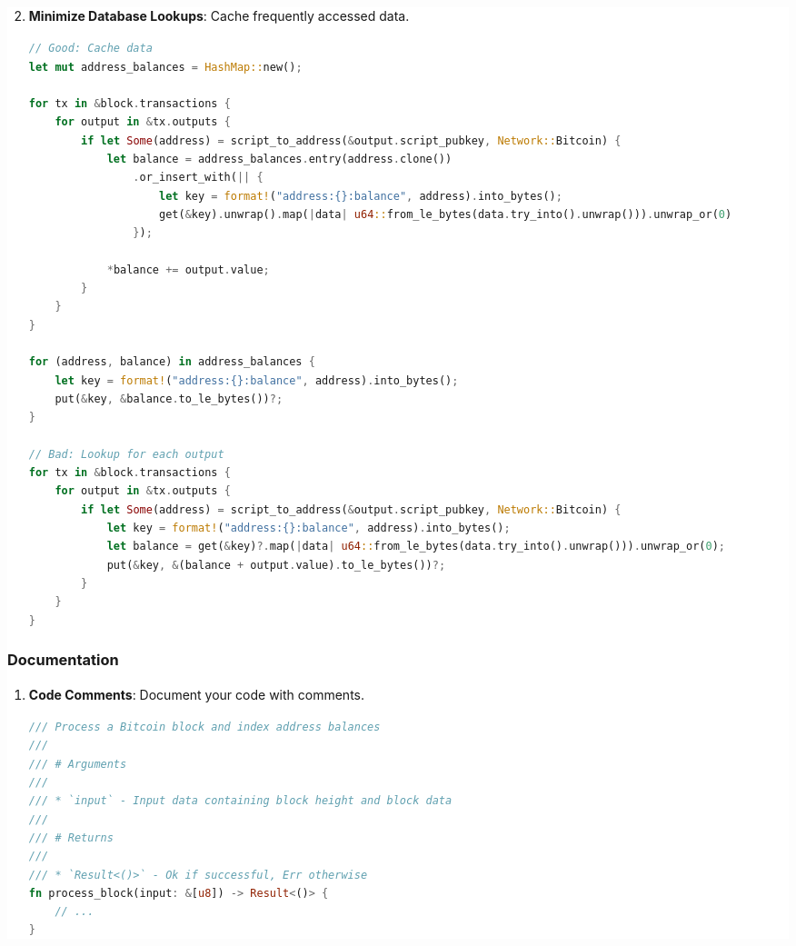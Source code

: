 2. **Minimize Database Lookups**: Cache frequently accessed data.
   ```rust
   // Good: Cache data
   let mut address_balances = HashMap::new();
   
   for tx in &block.transactions {
       for output in &tx.outputs {
           if let Some(address) = script_to_address(&output.script_pubkey, Network::Bitcoin) {
               let balance = address_balances.entry(address.clone())
                   .or_insert_with(|| {
                       let key = format!("address:{}:balance", address).into_bytes();
                       get(&key).unwrap().map(|data| u64::from_le_bytes(data.try_into().unwrap())).unwrap_or(0)
                   });
               
               *balance += output.value;
           }
       }
   }
   
   for (address, balance) in address_balances {
       let key = format!("address:{}:balance", address).into_bytes();
       put(&key, &balance.to_le_bytes())?;
   }
   
   // Bad: Lookup for each output
   for tx in &block.transactions {
       for output in &tx.outputs {
           if let Some(address) = script_to_address(&output.script_pubkey, Network::Bitcoin) {
               let key = format!("address:{}:balance", address).into_bytes();
               let balance = get(&key)?.map(|data| u64::from_le_bytes(data.try_into().unwrap())).unwrap_or(0);
               put(&key, &(balance + output.value).to_le_bytes())?;
           }
       }
   }
   ```

### Documentation

1. **Code Comments**: Document your code with comments.
   ```rust
   /// Process a Bitcoin block and index address balances
   ///
   /// # Arguments
   ///
   /// * `input` - Input data containing block height and block data
   ///
   /// # Returns
   ///
   /// * `Result<()>` - Ok if successful, Err otherwise
   fn process_block(input: &[u8]) -> Result<()> {
       // ...
   }
   ```

